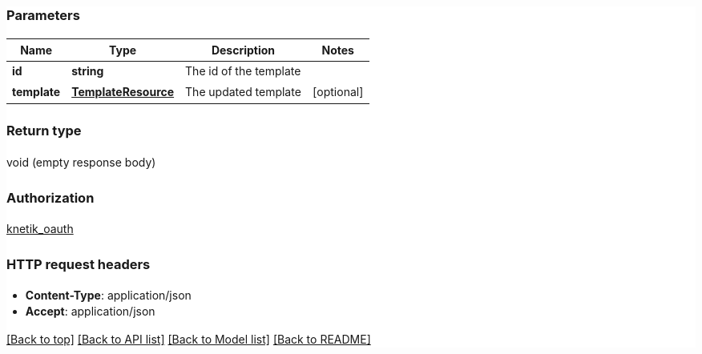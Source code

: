 ### Parameters

Name | Type | Description  | Notes
------------- | ------------- | ------------- | -------------
 **id** | **string**| The id of the template | 
 **template** | [**TemplateResource**](TemplateResource.md)| The updated template | [optional] 

### Return type

void (empty response body)

### Authorization

[knetik_oauth](../README.md#knetik_oauth)

### HTTP request headers

 - **Content-Type**: application/json
 - **Accept**: application/json

[[Back to top]](#) [[Back to API list]](../README.md#documentation-for-api-endpoints) [[Back to Model list]](../README.md#documentation-for-models) [[Back to README]](../README.md)

